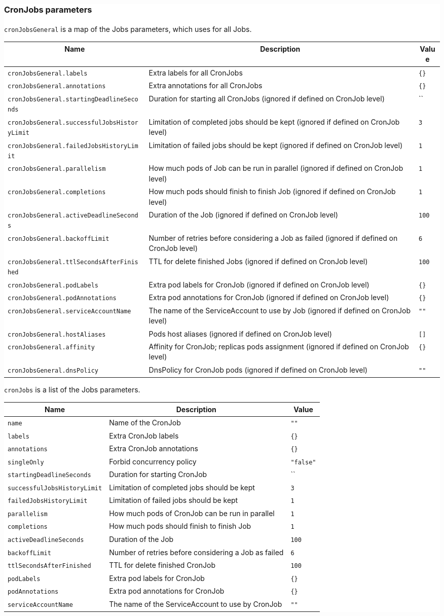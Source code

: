 ### CronJobs parameters

`cronJobsGeneral` is a map of the Jobs parameters, which uses for all Jobs.

| Name                                         | Description                                                                                | Value |
|----------------------------------------------|--------------------------------------------------------------------------------------------|-------|
| `cronJobsGeneral.labels`                     | Extra labels for all CronJobs                                                              | `{}`  |
| `cronJobsGeneral.annotations`                | Extra annotations for all CronJobs                                                         | `{}`  |
| `cronJobsGeneral.startingDeadlineSeconds`    | Duration for starting all CronJobs (ignored if defined on CronJob level)                   | ``    | 
| `cronJobsGeneral.successfulJobsHistoryLimit` | Limitation of completed jobs should be kept (ignored if defined on CronJob level)          | `3`   | 
| `cronJobsGeneral.failedJobsHistoryLimit`     | Limitation of failed jobs should be kept (ignored if defined on CronJob level)             | `1`   |
| `cronJobsGeneral.parallelism`                | How much pods of Job can be run in parallel (ignored if defined on CronJob level)          | `1`   | 
| `cronJobsGeneral.completions`                | How much pods should finish to finish Job (ignored if defined on CronJob level)            | `1`   | 
| `cronJobsGeneral.activeDeadlineSeconds`      | Duration of the Job (ignored if defined on CronJob level)                                  | `100` | 
| `cronJobsGeneral.backoffLimit`               | Number of retries before considering a Job as failed (ignored if defined on CronJob level) | `6`   | 
| `cronJobsGeneral.ttlSecondsAfterFinished`    | TTL for delete finished Jobs (ignored if defined on CronJob level)                         | `100` | 
| `cronJobsGeneral.podLabels`                  | Extra pod labels for CronJob (ignored if defined on CronJob level)                         | `{}`  |
| `cronJobsGeneral.podAnnotations`             | Extra pod annotations for CronJob (ignored if defined on CronJob level)                    | `{}`  |
| `cronJobsGeneral.serviceAccountName`         | The name of the ServiceAccount to use by Job (ignored if defined on CronJob level)         | `""`  |
| `cronJobsGeneral.hostAliases`                | Pods host aliases (ignored if defined on CronJob level)                                    | `[]`  |
| `cronJobsGeneral.affinity`                   | Affinity for CronJob; replicas pods assignment (ignored if defined on CronJob level)       | `{}`  |
| `cronJobsGeneral.dnsPolicy`                  | DnsPolicy for CronJob pods (ignored if defined on CronJob level)                           | `""`  |

`cronJobs` is a list of the Jobs parameters.

| Name                         | Description                                                                             | Value     |
|------------------------------|-----------------------------------------------------------------------------------------|-----------|
| `name`                       | Name of the CronJob                                                                     | `""`      | 
| `labels`                     | Extra CronJob labels                                                                    | `{}`      | 
| `annotations`                | Extra CronJob annotations                                                               | `{}`      | 
| `singleOnly`                 | Forbid concurrency policy                                                               | `"false"` | 
| `startingDeadlineSeconds`    | Duration for starting CronJob                                                           | ``        | 
| `successfulJobsHistoryLimit` | Limitation of completed jobs should be kept                                             | `3`       | 
| `failedJobsHistoryLimit`     | Limitation of failed jobs should be kept                                                | `1`       | 
| `parallelism`                | How much pods of CronJob can be run in parallel                                         | `1`       | 
| `completions`                | How much pods should finish to finish Job                                               | `1`       | 
| `activeDeadlineSeconds`      | Duration of the Job                                                                     | `100`     | 
| `backoffLimit`               | Number of retries before considering a Job as failed                                    | `6`       | 
| `ttlSecondsAfterFinished`    | TTL for delete finished CronJob                                                         | `100`     | 
| `podLabels`                  | Extra pod labels for CronJob                                                            | `{}`      |
| `podAnnotations`             | Extra pod annotations for CronJob                                                       | `{}`      |
| `serviceAccountName`         | The name of the ServiceAccount to use by CronJob                                        | `""`      |